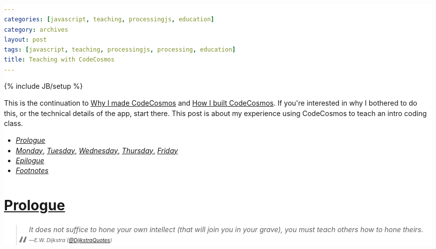 ```yaml
---
categories: [javascript, teaching, processingjs, education]
category: archives
layout: post
tags: [javascript, teaching, processingjs, processing, education]
title: Teaching with CodeCosmos
---
```

{% include JB/setup %}

<style scoped>
.imgright { float: right; margin-left: 1em; margin-bottom: 0.5em; width: 40%; clear: right; }
.imgright2 { float: right; margin-left: 1em; margin-bottom: 0.5em; width: 25%; clear: right; }
.imgfull { width: 100%; clear: both; }
.clear { clear: both; }
.img4 { float: left; width: 24%; margin-left: 1%; }
.img2 { float: left; width: 48%; margin-left: 2%; }
sup { vertical-align: super; font-size: smaller; }
sup a { margin-left: 0.2em; }
sup a:before { content: "["; }
sup a:after { content: "]"; }
blockquote:before { position: absolute; display: block; content: "\201C"; font-size: 300%; left: 0; top: 0.25em; color: #777; }
blockquote { position: relative; font-style: italic; padding-left: 1.75em;}
blockquote p { margin-bottom: 0; }
blockquote cite:before { content: "\2014" }
blockquote cite { font-size: 75%; }
aside { font-size: smaller; }
h1 { clear: both; }
ol { margin-left: 1em; }
</style>

This is the continuation to [Why I made CodeCosmos] and [How I built CodeCosmos].
If you're interested in why I bothered to do this, or the technical details of
the app, start there. This post is about my experience using CodeCosmos to teach
an intro coding class.

[Why I made CodeCosmos]: /archives/2013/07/08/codecosmos-day-1/
[How I built CodeCosmos]: /archives/2013/07/18/codecosmos-tech/

* *[Prologue](#prologue)*
* *[Monday](#monday)*, *[Tuesday](#tuesday)*, *[Wednesday](#wednesday)*, *[Thursday](#thursday)*, *[Friday](#friday)*
* *[Epilogue](#epilogue)*
* *[Footnotes](#footnotes)*

<a id="prologue" name="prologue" href="#prologue"><h1>Prologue</h1></a>

<blockquote cite="http://www.cs.utexas.edu/users/EWD/transcriptions/EWD07xx/EWD709.html">
<p>It does not suffice to hone your own intellect (that will join you in your grave), you must teach others how to hone theirs.</p>
<cite>E.W. Dijkstra (<a href="https://twitter.com/DijkstraQuotes/status/357546511841763329">@DijkstraQuotes</a>)</cite>
</blockquote>


[EG 7]: http://www.the-eg.com/
[Coursera courses]: /archives/2013/05/07/great-coursera-courses/
[@DijkstraQuotes]: https://twitter.com/DijkstraQuotes
[EWD Archive]: http://www.cs.utexas.edu/users/EWD/
[Cat Crumpler]: https://twitter.com/catcrumpler
[The College Initiative]: http://www.thecollegeinitiative.org/
[code.org]: http://www.code.org/
[What most schools don't teach]: https://www.youtube.com/watch?v=nKIu9yen5nc
[Chris Bosh]: http://en.wikipedia.org/wiki/Chris_Bosh
[me circa 1992]: http://www.youtube.com/watch?v=ahM_70Fvckw
[pushMatrix()]: http://processingjs.org/reference/pushMatrix_/
[popMatrix()]: http://processingjs.org/reference/popMatrix_/
[translate()]: http://processingjs.org/reference/translate_/
[Alchemy]: http://alchemymemphis.com/
[The Art of Creative Coding]: http://www.youtube.com/watch?v=eBV14-3LT-g
[arc()]: http://processingjs.org/reference/arc_/
[fill()]: http://processingjs.org/reference/fill_/
[stroke()]: http://processingjs.org/reference/stroke_/
[strokeWeight()]: http://processingjs.org/reference/strokeWeight_/
[sin()]: http://processingjs.org/reference/sin_/
[Jim Neely's Interstate Barbecue]: http://www.interstatebarbecue.com/
[Ada Lovelace]: https://www.youtube.com/watch?v=uBbVbqRvqTM
[Alan Turing]: https://www.youtube.com/watch?v=Btqro3544p8
[The Electronic Coach]: https://www.youtube.com/watch?v=dhh8Ao4yweQ
[Challenges of Getting to Mars: Curiosity's Seven Minutes of Terror]: https://www.youtube.com/watch?v=Ki_Af_o9Q9s
[Ground Zero Blues Club]: http://www.groundzerobluesclub.com/
[A Day in the Life of a Computer Programmer]: http://www.youtube.com/watch?v=RQ_HdHSpDEg
[Coding with Notch]: https://www.youtube.com/watch?v=BES9EKK4Aw4
[Graffiti Meets the Digital Age]: https://www.youtube.com/watch?v=RBdOolaisIc
[My Advice to Young People]: https://www.youtube.com/watch?v=75Ju0eM5T2c
[Sierpinski Triangle]: https://en.wikipedia.org/wiki/Sierpinski_triangle
[Fat Baby's Catfish House]: http://www.fatbabyscatfishhouse.com/
[Making a difference. One app at a time.]: http://www.apple.com/ios/videos/#developers
[Trillions]: http://vimeo.com/7395079
[The Nature of Code]: http://www.amazon.com/The-Nature-Code-Simulating-Processing/dp/0985930802?tag=etrepum-20
[Daniel Shiffman]: http://www.shiffman.net/
[thank you card]: https://www.facebook.com/photo.php?fbid=10151726640286253
[follow-up email]: http://codecosmos.com/tci2013/follow-up-email.html
[Spreadshirt]: http://www.spreadshirt.com/
[Custom Ink]: http://www.customink.com/
[Rackspace Cloud]: http://www.rackspace.com/cloud